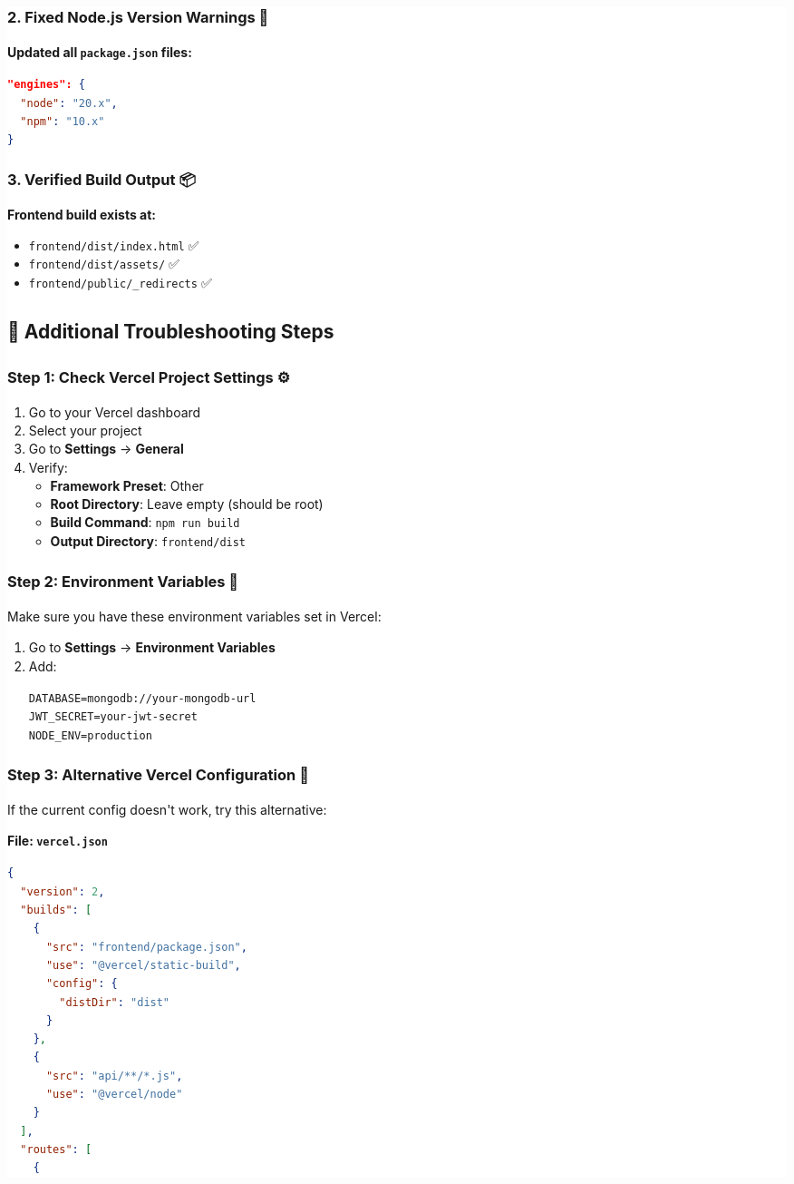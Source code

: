 ### **2. Fixed Node.js Version Warnings** 🔧

**Updated all `package.json` files:**
```json
"engines": {
  "node": "20.x",
  "npm": "10.x"
}
```

### **3. Verified Build Output** 📦

**Frontend build exists at:**
- `frontend/dist/index.html` ✅
- `frontend/dist/assets/` ✅
- `frontend/public/_redirects` ✅

## 🚀 Additional Troubleshooting Steps

### **Step 1: Check Vercel Project Settings** ⚙️

1. Go to your Vercel dashboard
2. Select your project
3. Go to **Settings** → **General**
4. Verify:
   - **Framework Preset**: Other
   - **Root Directory**: Leave empty (should be root)
   - **Build Command**: `npm run build`
   - **Output Directory**: `frontend/dist`

### **Step 2: Environment Variables** 🔐

Make sure you have these environment variables set in Vercel:

1. Go to **Settings** → **Environment Variables**
2. Add:
   ```
   DATABASE=mongodb://your-mongodb-url
   JWT_SECRET=your-jwt-secret
   NODE_ENV=production
   ```

### **Step 3: Alternative Vercel Configuration** 🔄

If the current config doesn't work, try this alternative:

**File: `vercel.json`**
```json
{
  "version": 2,
  "builds": [
    {
      "src": "frontend/package.json",
      "use": "@vercel/static-build",
      "config": {
        "distDir": "dist"
      }
    },
    {
      "src": "api/**/*.js",
      "use": "@vercel/node"
    }
  ],
  "routes": [
    {
```